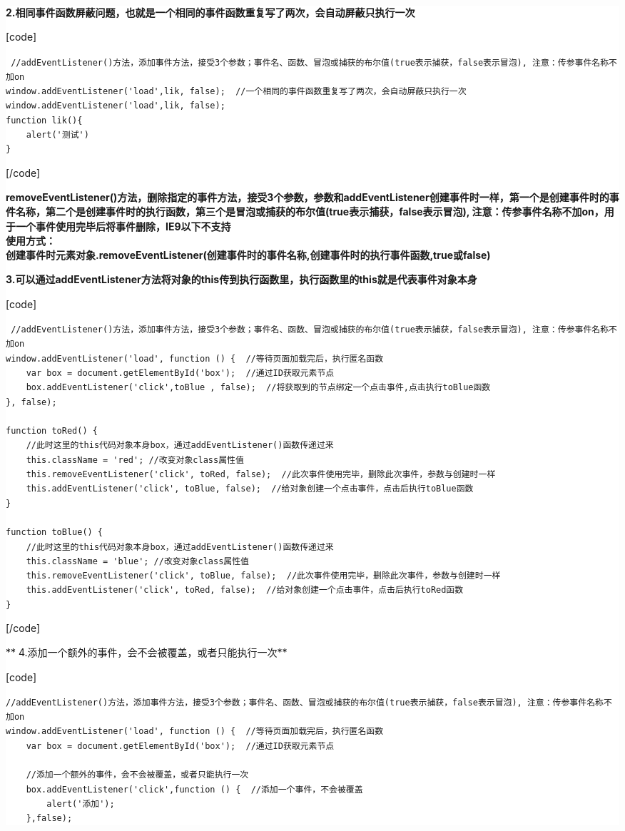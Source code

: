 **2.相同事件函数屏蔽问题，也就是一个相同的事件函数重复写了两次，会自动屏蔽只执行一次**

[code]

     //addEventListener()方法，添加事件方法，接受3个参数；事件名、函数、冒泡或捕获的布尔值(true表示捕获，false表示冒泡), 注意：传参事件名称不加on
    window.addEventListener('load',lik, false);  //一个相同的事件函数重复写了两次，会自动屏蔽只执行一次
    window.addEventListener('load',lik, false);
    function lik(){
        alert('测试')
    }
[/code]



**removeEventListener()方法，删除指定的事件方法，接受3个参数，参数和addEventListener创建事件时一样，第一个是创建事件时的事件名称，第二个是创建事件时的执行函数，第三个是冒泡或捕获的布尔值(true表示捕获，false表示冒泡),
注意：传参事件名称不加on，用于一个事件使用完毕后将事件删除，IE9以下不支持**  
 **使用方式：**  
 **创建事件时元素对象.removeEventListener(创建事件时的事件名称,创建事件时的执行事件函数,true或false)**

**3.可以通过addEventListener方法将对象的this传到执行函数里，执行函数里的this就是代表事件对象本身**

[code]

     //addEventListener()方法，添加事件方法，接受3个参数；事件名、函数、冒泡或捕获的布尔值(true表示捕获，false表示冒泡), 注意：传参事件名称不加on
    window.addEventListener('load', function () {  //等待页面加载完后，执行匿名函数
        var box = document.getElementById('box');  //通过ID获取元素节点
        box.addEventListener('click',toBlue , false);  //将获取到的节点绑定一个点击事件,点击执行toBlue函数
    }, false);
    
    function toRed() {
        //此时这里的this代码对象本身box，通过addEventListener()函数传递过来
        this.className = 'red'; //改变对象class属性值
        this.removeEventListener('click', toRed, false);  //此次事件使用完毕，删除此次事件，参数与创建时一样
        this.addEventListener('click', toBlue, false);  //给对象创建一个点击事件，点击后执行toBlue函数
    }
    
    function toBlue() {
        //此时这里的this代码对象本身box，通过addEventListener()函数传递过来
        this.className = 'blue'; //改变对象class属性值
        this.removeEventListener('click', toBlue, false);  //此次事件使用完毕，删除此次事件，参数与创建时一样
        this.addEventListener('click', toRed, false);  //给对象创建一个点击事件，点击后执行toRed函数
    }
[/code]

**  4.添加一个额外的事件，会不会被覆盖，或者只能执行一次**

[code]

    //addEventListener()方法，添加事件方法，接受3个参数；事件名、函数、冒泡或捕获的布尔值(true表示捕获，false表示冒泡), 注意：传参事件名称不加on
    window.addEventListener('load', function () {  //等待页面加载完后，执行匿名函数
        var box = document.getElementById('box');  //通过ID获取元素节点
    
        //添加一个额外的事件，会不会被覆盖，或者只能执行一次
        box.addEventListener('click',function () {  //添加一个事件，不会被覆盖
            alert('添加');
        },false);
    